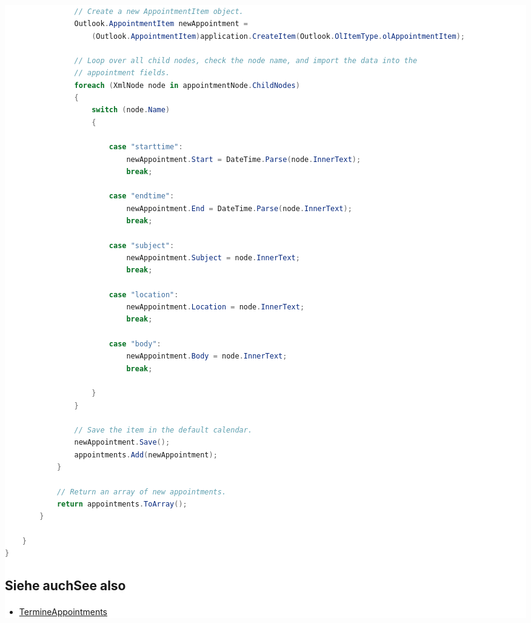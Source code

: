 ```csharp
                // Create a new AppointmentItem object.
                Outlook.AppointmentItem newAppointment = 
                    (Outlook.AppointmentItem)application.CreateItem(Outlook.OlItemType.olAppointmentItem);

                // Loop over all child nodes, check the node name, and import the data into the 
                // appointment fields.
                foreach (XmlNode node in appointmentNode.ChildNodes)
                {
                    switch (node.Name)
                    {

                        case "starttime":
                            newAppointment.Start = DateTime.Parse(node.InnerText);
                            break;

                        case "endtime":
                            newAppointment.End = DateTime.Parse(node.InnerText);
                            break;

                        case "subject":
                            newAppointment.Subject = node.InnerText;
                            break;

                        case "location":
                            newAppointment.Location = node.InnerText;
                            break;

                        case "body":
                            newAppointment.Body = node.InnerText;
                            break;

                    }
                }

                // Save the item in the default calendar.
                newAppointment.Save();
                appointments.Add(newAppointment);
            }

            // Return an array of new appointments.
            return appointments.ToArray();
        }

    }
}
```

## <a name="see-also"></a><span data-ttu-id="ab16b-143">Siehe auch</span><span class="sxs-lookup"><span data-stu-id="ab16b-143">See also</span></span>

- [<span data-ttu-id="ab16b-144">Termine</span><span class="sxs-lookup"><span data-stu-id="ab16b-144">Appointments</span></span>](appointments.md)

